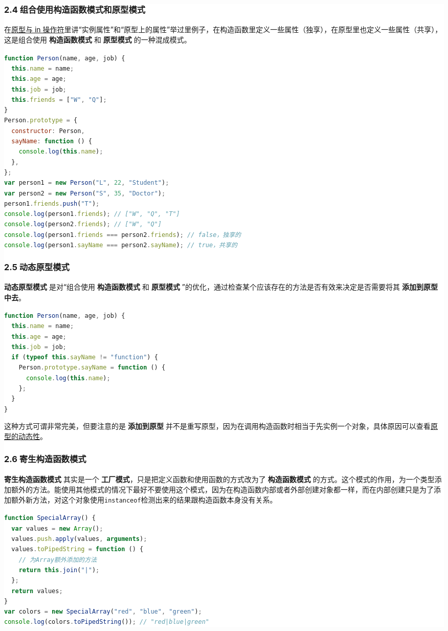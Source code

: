### 2.4 组合使用构造函数模式和原型模式

在[原型与 in 操作符](./4.面向对象程序设计.md#_2-3-2-原型与in操作符)里讲“实例属性”和“原型上的属性”举过里例子，在构造函数里定义一些属性（独享），在原型里也定义一些属性（共享），这是组合使用 **构造函数模式** 和 **原型模式** 的一种混成模式。

```js
function Person(name, age, job) {
  this.name = name;
  this.age = age;
  this.job = job;
  this.friends = ["W", "Q"];
}
Person.prototype = {
  constructor: Person,
  sayName: function () {
    console.log(this.name);
  },
};
var person1 = new Person("L", 22, "Student");
var person2 = new Person("S", 35, "Doctor");
person1.friends.push("T");
console.log(person1.friends); // ["W", "Q", "T"]
console.log(person2.friends); // ["W", "Q"]
console.log(person1.friends === person2.friends); // false，独享的
console.log(person1.sayName === person2.sayName); // true，共享的
```

### 2.5 动态原型模式

**动态原型模式** 是对“组合使用 **构造函数模式** 和 **原型模式** ”的优化，通过检查某个应该存在的方法是否有效来决定是否需要将其 **添加到原型中去**。

```js
function Person(name, age, job) {
  this.name = name;
  this.age = age;
  this.job = job;
  if (typeof this.sayName != "function") {
    Person.prototype.sayName = function () {
      console.log(this.name);
    };
  }
}
```

这种方式可谓非常完美，但要注意的是 **添加到原型** 并不是重写原型，因为在调用构造函数时相当于先实例一个对象，具体原因可以查看[原型的动态性](./4.面向对象程序设计.md#_2-3-4-原型的动态性)。

### 2.6 寄生构造函数模式

**寄生构造函数模式** 其实是一个 **工厂模式**，只是把定义函数和使用函数的方式改为了 **构造函数模式** 的方式。这个模式的作用，为一个类型添加额外的方法。能使用其他模式的情况下最好不要使用这个模式，因为在构造函数内部或者外部创建对象都一样，而在内部创建只是为了添加额外新方法，对这个对象使用`instanceof`检测出来的结果跟构造函数本身没有关系。

```js
function SpecialArray() {
  var values = new Array();
  values.push.apply(values, arguments);
  values.toPipedString = function () {
    // 为Array额外添加的方法
    return this.join("|");
  };
  return values;
}
var colors = new SpecialArray("red", "blue", "green");
console.log(colors.toPipedString()); // "red|blue|green"
```
